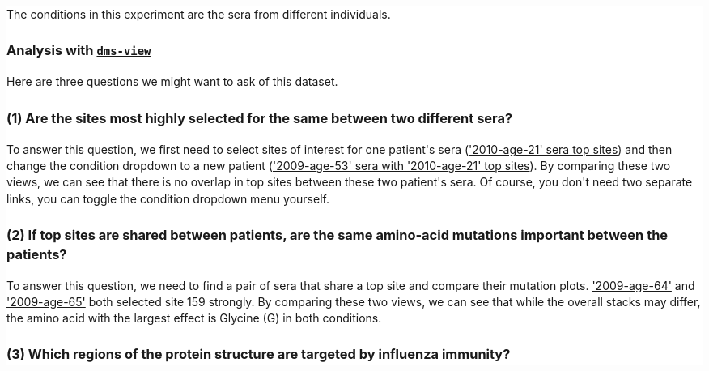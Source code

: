The conditions in this experiment are the sera from different individuals.

### Analysis with [`dms-view`](jbloomlab.github.io/dms-view)

Here are three questions we might want to ask of this dataset.

### (1) Are the sites most highly selected for the same between two different sera?

To answer this question, we first need to select sites of interest for one patient's sera (<a href="https://dms-view.github.io/?markdown-url=https%3A%2F%2Fraw.githubusercontent.com%2Fdms-view%2Fdms-view.github.io%2Fmaster%2Flee2019mapping.md&pdb-url=https%3A%2F%2Fraw.githubusercontent.com%2Fdms-view%2Fdms-view.github.io%2Fmaster%2F4O5N_trimer.pdb&data-url=https%3A%2F%2Fraw.githubusercontent.com%2Fdms-view%2Fdms-view.github.io%2Fmaster%2Fdata%2FIAV%2Fflu_dms-view.csv&condition=2010-age-21&site_metric=site_Positive+Differential+Selection&mutation_metric=mut_Differential+Selection&selected_sites=144%2C159%2C193%2C222%2C244" target="_blank">'2010-age-21' sera top sites</a>) and then change the condition dropdown to a new patient (<a href="https://dms-view.github.io/?markdown-url=https%3A%2F%2Fraw.githubusercontent.com%2Fdms-view%2Fdms-view.github.io%2Fmaster%2Flee2019mapping.md&pdb-url=https%3A%2F%2Fraw.githubusercontent.com%2Fdms-view%2Fdms-view.github.io%2Fmaster%2F4O5N_trimer.pdb&data-url=https%3A%2F%2Fraw.githubusercontent.com%2Fdms-view%2Fdms-view.github.io%2Fmaster%2Fdata%2FIAV%2Fflu_dms-view.csv&condition=2009-age-53&site_metric=site_Positive+Differential+Selection&mutation_metric=mut_Differential+Selection&selected_sites=144%2C159%2C193%2C222%2C244" target="_blank">'2009-age-53' sera with '2010-age-21' top sites</a>).
By comparing these two views, we can see that there is no overlap in top sites between these two patient's sera.
Of course, you don't need two separate links, you can toggle the condition dropdown menu yourself.

### (2) If top sites are shared between patients, are the same amino-acid mutations important between the patients?

To answer this question, we need to find a pair of sera that share a top site and compare their mutation plots.
<a href="https://dms-view.github.io/?markdown-url=https%3A%2F%2Fraw.githubusercontent.com%2Fdms-view%2Fdms-view.github.io%2Fmaster%2Flee2019mapping.md&pdb-url=https%3A%2F%2Fraw.githubusercontent.com%2Fdms-view%2Fdms-view.github.io%2Fmaster%2F4O5N_trimer.pdb&data-url=https%3A%2F%2Fraw.githubusercontent.com%2Fdms-view%2Fdms-view.github.io%2Fmaster%2Fdata%2FIAV%2Fflu_dms-view.csv&condition=2009-age-64&site_metric=site_Positive+Differential+Selection&mutation_metric=mut_Differential+Selection&selected_sites=159" target="_blank">'2009-age-64'</a> and <a href="https://dms-view.github.io/?markdown-url=https%3A%2F%2Fraw.githubusercontent.com%2Fdms-view%2Fdms-view.github.io%2Fmaster%2Flee2019mapping.md&pdb-url=https%3A%2F%2Fraw.githubusercontent.com%2Fdms-view%2Fdms-view.github.io%2Fmaster%2F4O5N_trimer.pdb&data-url=https%3A%2F%2Fraw.githubusercontent.com%2Fdms-view%2Fdms-view.github.io%2Fmaster%2Fdata%2FIAV%2Fflu_dms-view.csv&condition=2009-age-65&site_metric=site_Positive+Differential+Selection&mutation_metric=mut_Differential+Selection&selected_sites=159" target="_blank">'2009-age-65'</a> both selected site 159 strongly.
By comparing these two views, we can see that while the overall stacks may differ, the amino acid with the largest effect is Glycine (G) in both conditions.

### (3) Which regions of the protein structure are targeted by influenza immunity?

